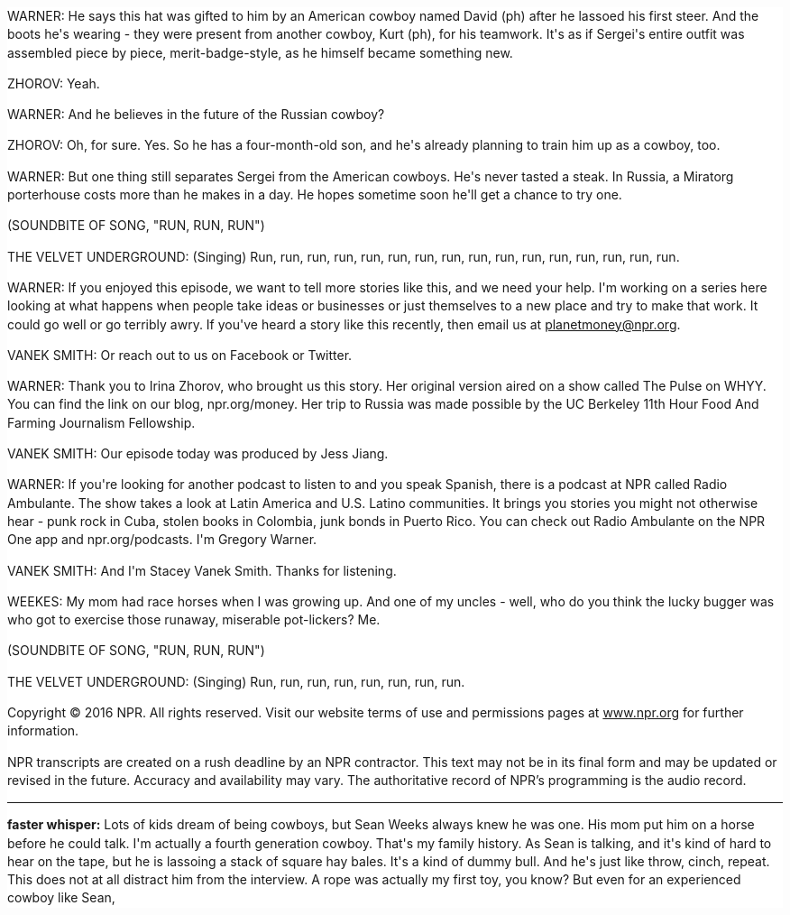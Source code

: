 WARNER: He says this hat was gifted to him by an American cowboy named David (ph) after he lassoed his first steer. And the boots he's wearing - they were present from another cowboy, Kurt (ph), for his teamwork. It's as if Sergei's entire outfit was assembled piece by piece, merit-badge-style, as he himself became something new.

ZHOROV: Yeah.

WARNER: And he believes in the future of the Russian cowboy?

ZHOROV: Oh, for sure. Yes. So he has a four-month-old son, and he's already planning to train him up as a cowboy, too.

WARNER: But one thing still separates Sergei from the American cowboys. He's never tasted a steak. In Russia, a Miratorg porterhouse costs more than he makes in a day. He hopes sometime soon he'll get a chance to try one.

(SOUNDBITE OF SONG, "RUN, RUN, RUN")

THE VELVET UNDERGROUND: (Singing) Run, run, run, run, run, run, run, run, run, run, run, run, run, run, run, run.

WARNER: If you enjoyed this episode, we want to tell more stories like this, and we need your help. I'm working on a series here looking at what happens when people take ideas or businesses or just themselves to a new place and try to make that work. It could go well or go terribly awry. If you've heard a story like this recently, then email us at planetmoney@npr.org.

VANEK SMITH: Or reach out to us on Facebook or Twitter.

WARNER: Thank you to Irina Zhorov, who brought us this story. Her original version aired on a show called The Pulse on WHYY. You can find the link on our blog, npr.org/money. Her trip to Russia was made possible by the UC Berkeley 11th Hour Food And Farming Journalism Fellowship.

VANEK SMITH: Our episode today was produced by Jess Jiang.

WARNER: If you're looking for another podcast to listen to and you speak Spanish, there is a podcast at NPR called Radio Ambulante. The show takes a look at Latin America and U.S. Latino communities. It brings you stories you might not otherwise hear - punk rock in Cuba, stolen books in Colombia, junk bonds in Puerto Rico. You can check out Radio Ambulante on the NPR One app and npr.org/podcasts. I'm Gregory Warner.

VANEK SMITH: And I'm Stacey Vanek Smith. Thanks for listening.

WEEKES: My mom had race horses when I was growing up. And one of my uncles - well, who do you think the lucky bugger was who got to exercise those runaway, miserable pot-lickers? Me.

(SOUNDBITE OF SONG, "RUN, RUN, RUN")

THE VELVET UNDERGROUND: (Singing) Run, run, run, run, run, run, run, run.

Copyright © 2016 NPR. All rights reserved. Visit our website terms of use and permissions pages at www.npr.org for further information.

NPR transcripts are created on a rush deadline by an NPR contractor. This text may not be in its final form and may be updated or revised in the future. Accuracy and availability may vary. The authoritative record of NPR’s programming is the audio record.

----

**faster whisper:**
Lots of kids dream of being cowboys,
but Sean Weeks always knew he was one.
His mom put him on a horse before he could talk.
I'm actually a fourth generation cowboy.
That's my family history.
As Sean is talking,
and it's kind of hard to hear on the tape,
but he is lassoing a stack of square hay bales.
It's a kind of dummy bull.
And he's just like throw, cinch, repeat.
This does not at all distract him from the interview.
A rope was actually my first toy, you know?
But even for an experienced cowboy like Sean,
